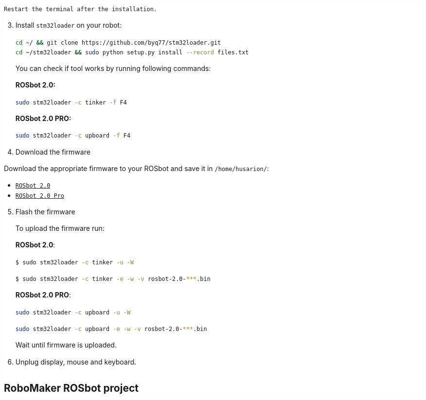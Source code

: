     Restart the terminal after the installation.

3. Install `stm32loader` on your robot:

    ```bash
    cd ~/ && git clone https://github.com/byq77/stm32loader.git
    cd ~/stm32loader && sudo python setup.py install --record files.txt
    ```

    You can check if tool works by running following commands:

    **ROSbot 2.0:**

    ```bash
    sudo stm32loader -c tinker -f F4
    ```

    **ROSbot 2.0 PRO:**

    ```bash
    sudo stm32loader -c upboard -f F4
    ```

4. Download the firmware

Download the appropriate firmware to your ROSbot and save it in `/home/husarion/`:

- [`ROSbot 2.0`](https://files.husarion.com/rosbot-firmware/rosbot-2.0-fw-v0.7.2.bin)
- [`ROSbot 2.0 Pro`](https://files.husarion.com/rosbot-firmware/rosbot-2.0-pro-fw-v0.7.2.bin)

5.  Flash the firmware

    To upload the firmware run:

    **ROSbot 2.0**:

    ```bash
    $ sudo stm32loader -c tinker -u -W
    ```

    ```bash
    $ sudo stm32loader -c tinker -e -w -v rosbot-2.0-***.bin
    ```

    **ROSbot 2.0 PRO**:

    ```bash
    sudo stm32loader -c upboard -u -W
    ```

    ```bash
    sudo stm32loader -c upboard -e -w -v rosbot-2.0-***.bin
    ```

    Wait until firmware is uploaded.


6. Unplug display, mouse and keyboard.

## RoboMaker ROSbot project
